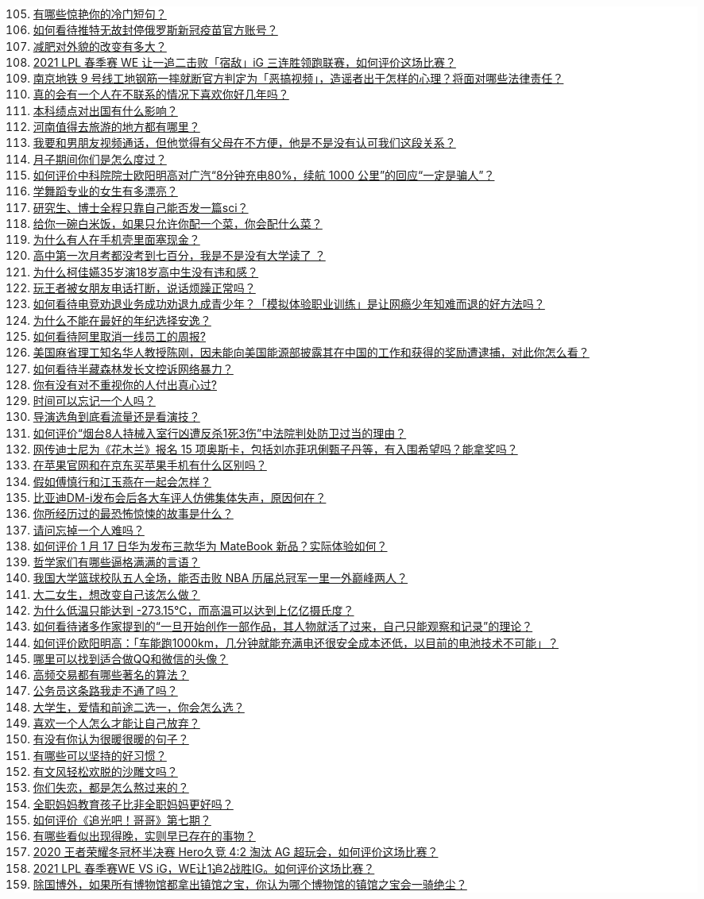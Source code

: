 105. [有哪些惊艳你的冷门短句？](https://www.zhihu.com/question/371506951)
106. [如何看待推特无故封停俄罗斯新冠疫苗官方账号？](https://www.zhihu.com/question/439506626)
107. [减肥对外貌的改变有多大？](https://www.zhihu.com/question/35667984)
108. [2021 LPL 春季赛 WE 让一追二击败「宿敌」iG
     三连胜领跑联赛，如何评价这场比赛？](https://www.zhihu.com/question/439857085)
109. [南京地铁 9
     号线工地钢筋一摔就断官方判定为「恶搞视频」，造谣者出于怎样的心理？将面对哪些法律责任？](https://www.zhihu.com/question/438720571)
110. [真的会有一个人在不联系的情况下喜欢你好几年吗？](https://www.zhihu.com/question/430821316)
111. [本科绩点对出国有什么影响？](https://www.zhihu.com/question/20129566)
112. [河南值得去旅游的地方都有哪里？](https://www.zhihu.com/question/38192797)
113. [我要和男朋友视频通话，但他觉得有父母在不方便，他是不是没有认可我们这段关系？](https://www.zhihu.com/question/429175845)
114. [月子期间你们是怎么度过？](https://www.zhihu.com/question/437943850)
115. [如何评价中科院院士欧阳明高对广汽“8分钟充电80%，续航 1000
     公里”的回应“一定是骗人”？](https://www.zhihu.com/question/439766088)
116. [学舞蹈专业的女生有多漂亮？](https://www.zhihu.com/question/55105201)
117. [研究生、博士全程只靠自己能否发一篇sci？](https://www.zhihu.com/question/337008253)
118. [给你一碗白米饭，如果只允许你配一个菜，你会配什么菜？](https://www.zhihu.com/question/413602542)
119. [为什么有人在手机壳里面塞现金？](https://www.zhihu.com/question/269371439)
120. [高中第一次月考都没考到七百分，我是不是没有大学读了 ？](https://www.zhihu.com/question/425753616)
121. [为什么柯佳嬿35岁演18岁高中生没有违和感？](https://www.zhihu.com/question/438957474)
122. [玩王者被女朋友电话打断，说话烦躁正常吗？](https://www.zhihu.com/question/437454570)
123. [如何看待电竞劝退业务成功劝退九成青少年？「模拟体验职业训练」是让网瘾少年知难而退的好方法吗？](https://www.zhihu.com/question/439147407)
124. [为什么不能在最好的年纪选择安逸？](https://www.zhihu.com/question/433551479)
125. [如何看待阿里取消一线员工的周报?](https://www.zhihu.com/question/407016117)
126. [美国麻省理工知名华人教授陈刚，因未能向美国能源部披露其在中国的工作和获得的奖励遭逮捕，对此你怎么看？](https://www.zhihu.com/question/439471910)
127. [如何看待半藏森林发长文控诉网络暴力？](https://www.zhihu.com/question/439841879)
128. [你有没有对不重视你的人付出真心过?](https://www.zhihu.com/question/436837854)
129. [时间可以忘记一个人吗？](https://www.zhihu.com/question/439284542)
130. [导演选角到底看流量还是看演技？](https://www.zhihu.com/question/350171737)
131. [如何评价“烟台8人持械入室行凶遭反杀1死3伤”中法院判处防卫过当的理由？](https://www.zhihu.com/question/439477371)
132. [网传迪士尼为《花木兰》报名 15
     项奥斯卡，包括刘亦菲巩俐甄子丹等，有入围希望吗？能拿奖吗？](https://www.zhihu.com/question/439793872)
133. [在苹果官网和在京东买苹果手机有什么区别吗？](https://www.zhihu.com/question/381430800)
134. [假如傅慎行和江玉燕在一起会怎样？](https://www.zhihu.com/question/437332248)
135. [比亚迪DM-i发布会后各大车评人仿佛集体失声，原因何在？](https://www.zhihu.com/question/439175727)
136. [你所经历过的最恐怖惊悚的故事是什么？](https://www.zhihu.com/question/21490596)
137. [请问忘掉一个人难吗？](https://www.zhihu.com/question/438971506)
138. [如何评价 1 月 17 日华为发布三款华为 MateBook
     新品？实际体验如何？](https://www.zhihu.com/question/439804938)
139. [哲学家们有哪些逼格满满的言语？](https://www.zhihu.com/question/36158362)
140. [我国大学篮球校队五人全场，能否击败 NBA
     历届总冠军一里一外巅峰两人？](https://www.zhihu.com/question/437842131)
141. [大二女生，想改变自己该怎么做？](https://www.zhihu.com/question/307285530)
142. [为什么低温只能达到
     -273.15℃，而高温可以达到上亿亿摄氏度？](https://www.zhihu.com/question/405858890)
143. [如何看待诸多作家提到的“一旦开始创作一部作品，其人物就活了过来，自己只能观察和记录”的理论？](https://www.zhihu.com/question/436057522)
144. [如何评价欧阳明高：「车能跑1000km，几分钟就能充满电还很安全成本还低，以目前的电池技术不可能」？](https://www.zhihu.com/question/439729404)
145. [哪里可以找到适合做QQ和微信的头像？](https://www.zhihu.com/question/35357883)
146. [高频交易都有哪些著名的算法？](https://www.zhihu.com/question/23667442)
147. [公务员这条路我走不通了吗？](https://www.zhihu.com/question/439192444)
148. [大学生，爱情和前途二选一，你会怎么选？](https://www.zhihu.com/question/435448002)
149. [喜欢一个人怎么才能让自己放弃？](https://www.zhihu.com/question/437109716)
150. [有没有你认为很暖很暖的句子？](https://www.zhihu.com/question/354919151)
151. [有哪些可以坚持的好习惯？](https://www.zhihu.com/question/435173747)
152. [有文风轻松欢脱的沙雕文吗？](https://www.zhihu.com/question/347762439)
153. [你们失恋，都是怎么熬过来的？](https://www.zhihu.com/question/375002826)
154. [全职妈妈教育孩子比非全职妈妈更好吗？](https://www.zhihu.com/question/438872781)
155. [如何评价《追光吧！哥哥》第七期？](https://www.zhihu.com/question/439698619)
156. [有哪些看似出现得晚，实则早已存在的事物？](https://www.zhihu.com/question/29201534)
157. [2020 王者荣耀冬冠杯半决赛 Hero久竞 4:2 淘汰 AG
     超玩会，如何评价这场比赛？](https://www.zhihu.com/question/439858537)
158. [2021 LPL 春季赛WE VS
     iG，WE让1追2战胜IG。如何评价这场比赛？](https://www.zhihu.com/question/439830909)
159. [除国博外，如果所有博物馆都拿出镇馆之宝，你认为哪个博物馆的镇馆之宝会一骑绝尘？](https://www.zhihu.com/question/439459795)